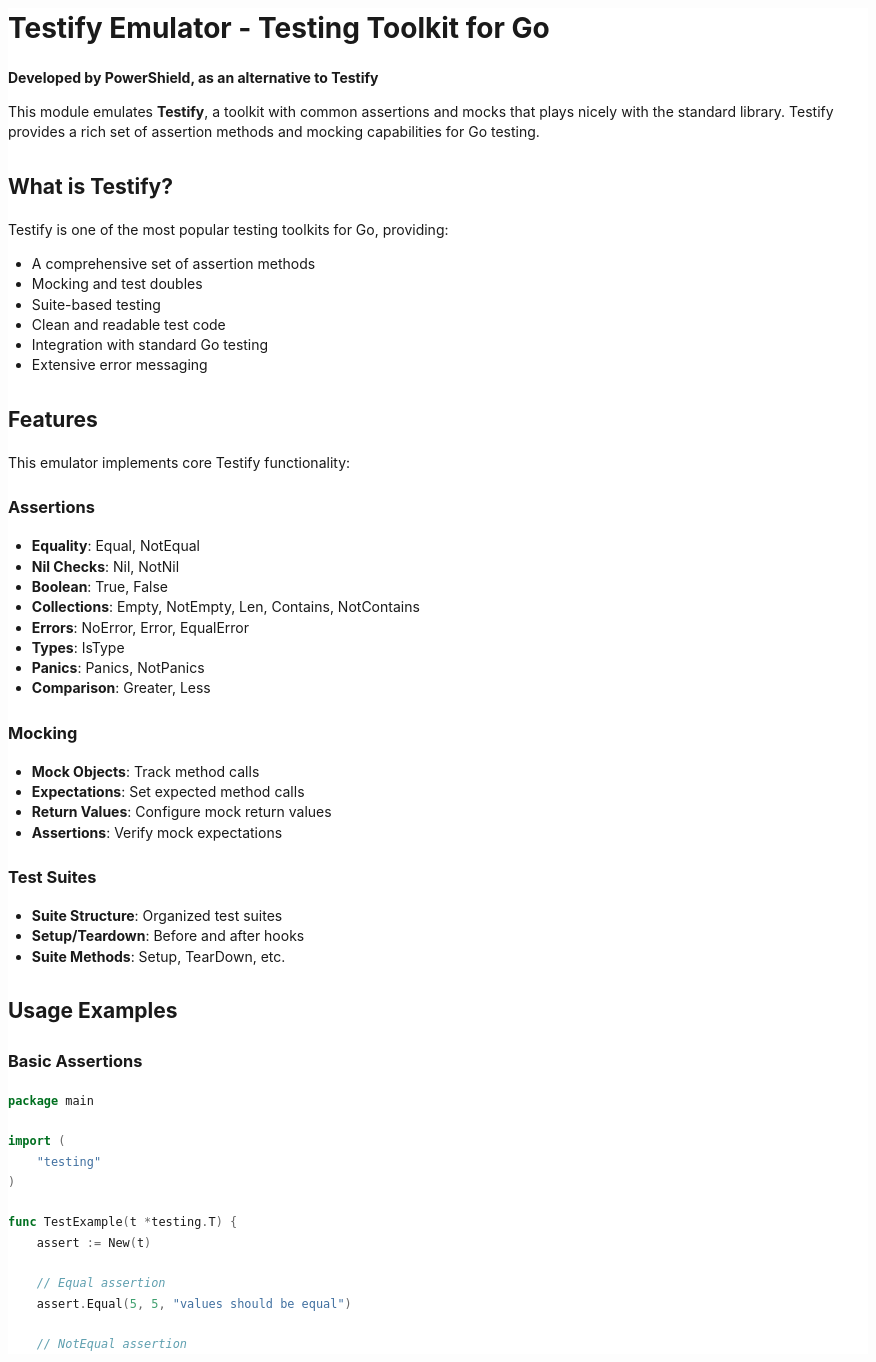 # Testify Emulator - Testing Toolkit for Go

**Developed by PowerShield, as an alternative to Testify**


This module emulates **Testify**, a toolkit with common assertions and mocks that plays nicely with the standard library. Testify provides a rich set of assertion methods and mocking capabilities for Go testing.

## What is Testify?

Testify is one of the most popular testing toolkits for Go, providing:
- A comprehensive set of assertion methods
- Mocking and test doubles
- Suite-based testing
- Clean and readable test code
- Integration with standard Go testing
- Extensive error messaging

## Features

This emulator implements core Testify functionality:

### Assertions
- **Equality**: Equal, NotEqual
- **Nil Checks**: Nil, NotNil
- **Boolean**: True, False
- **Collections**: Empty, NotEmpty, Len, Contains, NotContains
- **Errors**: NoError, Error, EqualError
- **Types**: IsType
- **Panics**: Panics, NotPanics
- **Comparison**: Greater, Less

### Mocking
- **Mock Objects**: Track method calls
- **Expectations**: Set expected method calls
- **Return Values**: Configure mock return values
- **Assertions**: Verify mock expectations

### Test Suites
- **Suite Structure**: Organized test suites
- **Setup/Teardown**: Before and after hooks
- **Suite Methods**: Setup, TearDown, etc.

## Usage Examples

### Basic Assertions

```go
package main

import (
    "testing"
)

func TestExample(t *testing.T) {
    assert := New(t)
    
    // Equal assertion
    assert.Equal(5, 5, "values should be equal")
    
    // NotEqual assertion
```